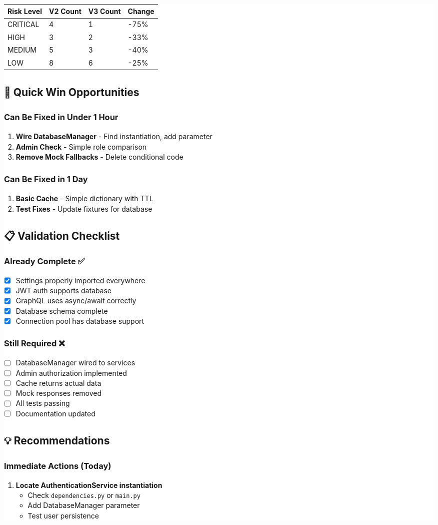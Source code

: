 | Risk Level | V2 Count | V3 Count | Change |
|------------|----------|----------|--------|
| CRITICAL | 4 | 1 | -75% |
| HIGH | 3 | 2 | -33% |
| MEDIUM | 5 | 3 | -40% |
| LOW | 8 | 6 | -25% |

## 🎯 Quick Win Opportunities

### Can Be Fixed in Under 1 Hour

1. **Wire DatabaseManager** - Find instantiation, add parameter
2. **Admin Check** - Simple role comparison
3. **Remove Mock Fallbacks** - Delete conditional code

### Can Be Fixed in 1 Day

1. **Basic Cache** - Simple dictionary with TTL
2. **Test Fixes** - Update fixtures for database

## 📋 Validation Checklist

### Already Complete ✅

- [x] Settings properly imported everywhere
- [x] JWT auth supports database
- [x] GraphQL uses async/await correctly
- [x] Database schema complete
- [x] Connection pool has database support

### Still Required ❌

- [ ] DatabaseManager wired to services
- [ ] Admin authorization implemented
- [ ] Cache returns actual data
- [ ] Mock responses removed
- [ ] All tests passing
- [ ] Documentation updated

## 💡 Recommendations

### Immediate Actions (Today)

1. **Locate AuthenticationService instantiation**
   - Check `dependencies.py` or `main.py`
   - Add DatabaseManager parameter
   - Test user persistence
